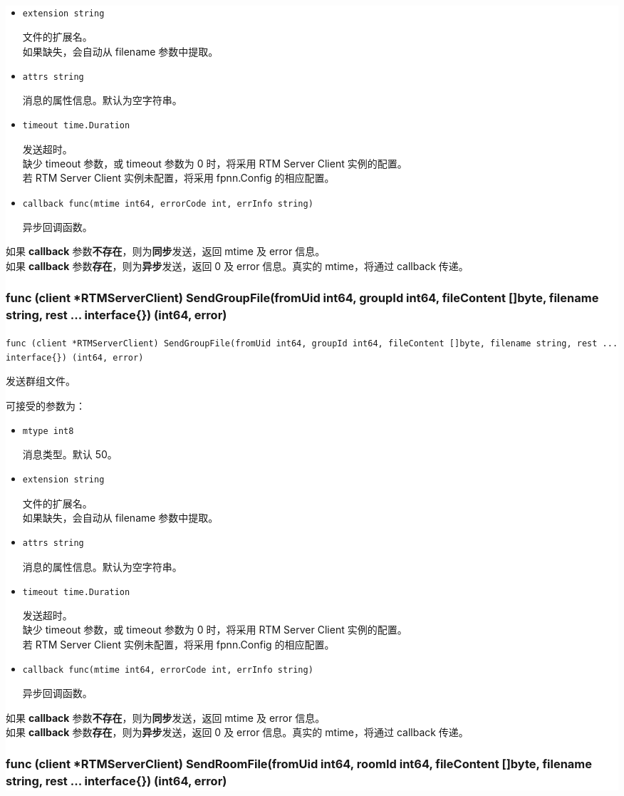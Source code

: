 + `extension string`

	文件的扩展名。  
	如果缺失，会自动从 filename 参数中提取。

+ `attrs string`

	消息的属性信息。默认为空字符串。

+ `timeout time.Duration`

	发送超时。  
	缺少 timeout 参数，或 timeout 参数为 0 时，将采用 RTM Server Client 实例的配置。  
	若 RTM Server Client 实例未配置，将采用 fpnn.Config 的相应配置。

+ `callback func(mtime int64, errorCode int, errInfo string)`

	异步回调函数。  

如果 **callback** 参数**不存在**，则为**同步**发送，返回 mtime 及 error 信息。  
如果 **callback** 参数**存在**，则为**异步**发送，返回 0 及 error 信息。真实的 mtime，将通过 callback 传递。

### func (client *RTMServerClient) SendGroupFile(fromUid int64, groupId int64, fileContent []byte, filename string, rest ... interface{}) (int64, error)

	func (client *RTMServerClient) SendGroupFile(fromUid int64, groupId int64, fileContent []byte, filename string, rest ... interface{}) (int64, error)

发送群组文件。

可接受的参数为：

+ `mtype int8`

	消息类型。默认 50。

+ `extension string`

	文件的扩展名。  
	如果缺失，会自动从 filename 参数中提取。

+ `attrs string`

	消息的属性信息。默认为空字符串。

+ `timeout time.Duration`

	发送超时。  
	缺少 timeout 参数，或 timeout 参数为 0 时，将采用 RTM Server Client 实例的配置。  
	若 RTM Server Client 实例未配置，将采用 fpnn.Config 的相应配置。

+ `callback func(mtime int64, errorCode int, errInfo string)`

	异步回调函数。  

如果 **callback** 参数**不存在**，则为**同步**发送，返回 mtime 及 error 信息。  
如果 **callback** 参数**存在**，则为**异步**发送，返回 0 及 error 信息。真实的 mtime，将通过 callback 传递。

### func (client *RTMServerClient) SendRoomFile(fromUid int64, roomId int64, fileContent []byte, filename string, rest ... interface{}) (int64, error)
